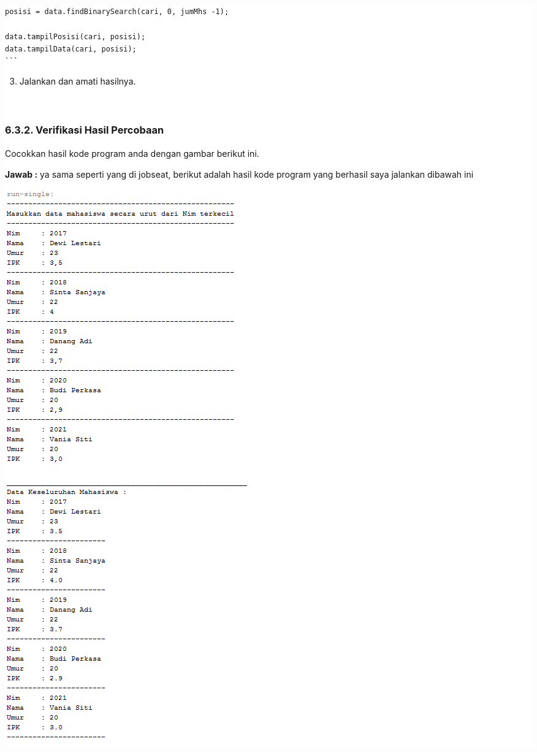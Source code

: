     posisi = data.findBinarySearch(cari, 0, jumMhs -1);
        
    data.tampilPosisi(cari, posisi);
    data.tampilData(cari, posisi);
    ```
3. Jalankan dan amati hasilnya.

<br>

### **6.3.2. Verifikasi Hasil Percobaan**
Cocokkan hasil kode program anda dengan gambar berikut ini.<p>
**Jawab :** ya sama seperti yang di jobseat, berikut adalah hasil kode program yang berhasil saya jalankan dibawah ini<p>
<img src="Images/10.PNG"><p>
<img src="Images/11.PNG"><p>